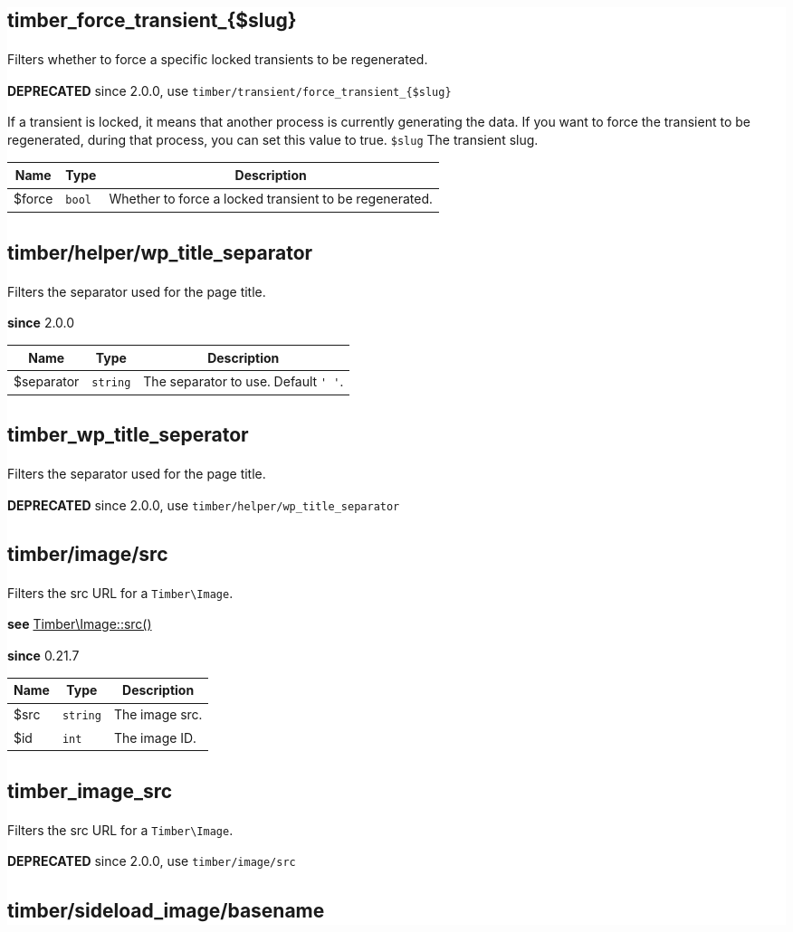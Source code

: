 ## timber\_force\_transient\_{$slug}

Filters whether to force a specific locked transients to be regenerated.

**DEPRECATED** since 2.0.0, use `timber/transient/force_transient_{$slug}`

If a transient is locked, it means that another process is currently generating the data.
If you want to force the transient to be regenerated, during that process, you can set this value to true.
`$slug` The transient slug.

| Name | Type | Description |
| --- | --- | --- |
| $force | `bool` | Whether to force a locked transient to be regenerated. |

## timber/helper/wp\_title\_separator

Filters the separator used for the page title.

**since** 2.0.0

| Name | Type | Description |
| --- | --- | --- |
| $separator | `string` | The separator to use. Default `' '`. |

## timber\_wp\_title\_seperator

Filters the separator used for the page title.

**DEPRECATED** since 2.0.0, use `timber/helper/wp_title_separator`

## timber/image/src

Filters the src URL for a `Timber\Image`.

**see** [Timber\Image::src()](/docs/reference/timber-image/#src)

**since** 0.21.7

| Name | Type | Description |
| --- | --- | --- |
| $src | `string` | The image src. |
| $id | `int` | The image ID. |

## timber\_image\_src

Filters the src URL for a `Timber\Image`.

**DEPRECATED** since 2.0.0, use `timber/image/src`

## timber/sideload\_image/basename

